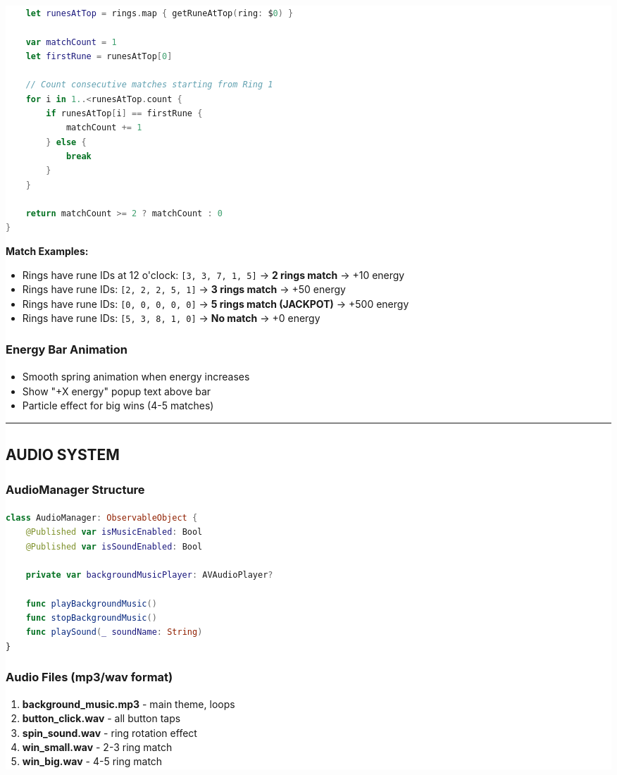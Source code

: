 ```swift
    let runesAtTop = rings.map { getRuneAtTop(ring: $0) }
    
    var matchCount = 1
    let firstRune = runesAtTop[0]
    
    // Count consecutive matches starting from Ring 1
    for i in 1..<runesAtTop.count {
        if runesAtTop[i] == firstRune {
            matchCount += 1
        } else {
            break
        }
    }
    
    return matchCount >= 2 ? matchCount : 0
}
```

**Match Examples:**
- Rings have rune IDs at 12 o'clock: `[3, 3, 7, 1, 5]` → **2 rings match** → +10 energy
- Rings have rune IDs: `[2, 2, 2, 5, 1]` → **3 rings match** → +50 energy
- Rings have rune IDs: `[0, 0, 0, 0, 0]` → **5 rings match (JACKPOT)** → +500 energy
- Rings have rune IDs: `[5, 3, 8, 1, 0]` → **No match** → +0 energy

### Energy Bar Animation
- Smooth spring animation when energy increases
- Show "+X energy" popup text above bar
- Particle effect for big wins (4-5 matches)

---

## AUDIO SYSTEM

### AudioManager Structure
```swift
class AudioManager: ObservableObject {
    @Published var isMusicEnabled: Bool
    @Published var isSoundEnabled: Bool
    
    private var backgroundMusicPlayer: AVAudioPlayer?
    
    func playBackgroundMusic()
    func stopBackgroundMusic()
    func playSound(_ soundName: String)
}
```

### Audio Files (mp3/wav format)
1. **background_music.mp3** - main theme, loops
2. **button_click.wav** - all button taps
3. **spin_sound.wav** - ring rotation effect
4. **win_small.wav** - 2-3 ring match
5. **win_big.wav** - 4-5 ring match
